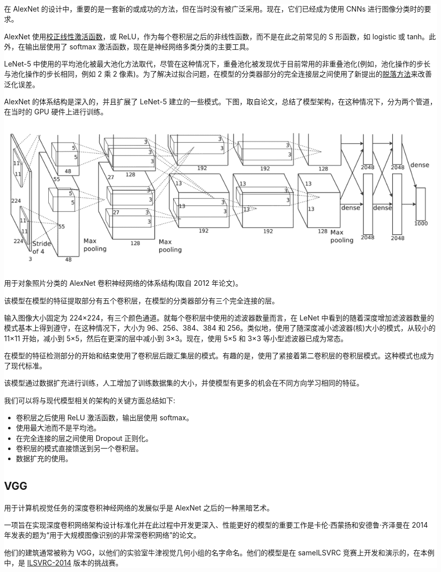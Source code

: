 在 AlexNet 的设计中，重要的是一套新的或成功的方法，但在当时没有被广泛采用。现在，它们已经成为使用 CNNs 进行图像分类时的要求。

AlexNet 使用[校正线性激活函数](https://machinelearningmastery.com/rectified-linear-activation-function-for-deep-learning-neural-networks/)，或 ReLU，作为每个卷积层之后的非线性函数，而不是在此之前常见的 S 形函数，如 logistic 或 tanh。此外，在输出层使用了 softmax 激活函数，现在是神经网络多类分类的主要工具。

LeNet-5 中使用的平均池化被最大池化方法取代，尽管在这种情况下，重叠池化被发现优于目前常用的非重叠池化(例如，池化操作的步长与池化操作的步长相同，例如 2 乘 2 像素)。为了解决过拟合问题，在模型的分类器部分的完全连接层之间使用了新提出的[脱落方法](https://machinelearningmastery.com/how-to-reduce-overfitting-with-dropout-regularization-in-keras/)来改善泛化误差。

AlexNet 的体系结构是深入的，并且扩展了 LeNet-5 建立的一些模式。下图，取自论文，总结了模型架构，在这种情况下，分为两个管道，在当时的 GPU 硬件上进行训练。

![Architecture of the AlexNet Convolutional Neural Network for Object Photo Classification](img/abc7076cd8f5178e40e930c0a8a2c32d.png)

用于对象照片分类的 AlexNet 卷积神经网络的体系结构(取自 2012 年论文)。

该模型在模型的特征提取部分有五个卷积层，在模型的分类器部分有三个完全连接的层。

输入图像大小固定为 224×224，有三个颜色通道。就每个卷积层中使用的滤波器数量而言，在 LeNet 中看到的随着深度增加滤波器数量的模式基本上得到遵守，在这种情况下，大小为 96、256、384、384 和 256。类似地，使用了随深度减小滤波器(核)大小的模式，从较小的 11×11 开始，减小到 5×5，然后在更深的层中减小到 3×3。现在，使用 5×5 和 3×3 等小型滤波器已成为常态。

在模型的特征检测部分的开始和结束使用了卷积层后跟汇集层的模式。有趣的是，使用了紧接着第二卷积层的卷积层模式。这种模式也成为了现代标准。

该模型通过数据扩充进行训练，人工增加了训练数据集的大小，并使模型有更多的机会在不同方向学习相同的特征。

我们可以将与现代模型相关的架构的关键方面总结如下:

*   卷积层之后使用 ReLU 激活函数，输出层使用 softmax。
*   使用最大池而不是平均池。
*   在完全连接的层之间使用 Dropout 正则化。
*   卷积层的模式直接馈送到另一个卷积层。
*   数据扩充的使用。

## VGG

用于计算机视觉任务的深度卷积神经网络的发展似乎是 AlexNet 之后的一种黑暗艺术。

一项旨在实现深度卷积网络架构设计标准化并在此过程中开发更深入、性能更好的模型的重要工作是卡伦·西蒙扬和安德鲁·齐泽曼在 2014 年发表的题为“用于大规模图像识别的非常深卷积网络”的论文。

他们的建筑通常被称为 VGG，以他们的实验室牛津视觉几何小组的名字命名。他们的模型是在 sameILSVRC 竞赛上开发和演示的，在本例中，是 [ILSVRC-2014](http://www.robots.ox.ac.uk/~vgg/) 版本的挑战赛。

